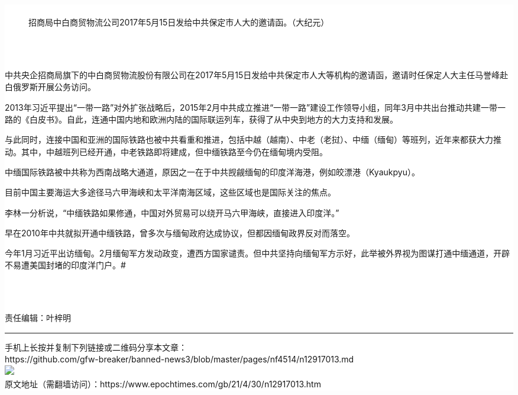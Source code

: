 <figure aria-describedby="caption-attachment-12917018" class="wp-caption aligncenter" id="attachment_12917018" style="width: 600px">
 <ok href="https://i.epochtimes.com/assets/uploads/2021/05/id12917018-EBD2A04CA60F2F7AEE78411C62DFE964-1.jpg" target="_blank">
  <img alt="" class="size-large wp-image-12917018" src="https://i.epochtimes.com/assets/uploads/2021/05/id12917018-EBD2A04CA60F2F7AEE78411C62DFE964-1-600x680.jpg"/>
 </ok>
 <br/><figcaption class="wp-caption-text" id="caption-attachment-12917018">
  招商局中白商贸物流公司2017年5月15日发给中共保定市人大的邀请函。（大纪元）
 </figcaption><br/>
</figure><br/>
<p>
 中共央企招商局旗下的中白商贸物流股份有限公司在2017年5月15日发给中共保定市人大等机构的邀请函，邀请时任保定人大主任马誉峰赴白俄罗斯开展公务访问。
</p>
<p>
 2013年习近平提出“一带一路”对外扩张战略后，2015年2月中共成立推进“一带一路”建设工作领导小组，同年3月中共出台推动共建一带一路的《白皮书》。自此，连通中国内地和欧洲内陆的国际联运列车，获得了从中央到地方的大力支持和发展。
</p>
<p>
 与此同时，连接中国和亚洲的国际铁路也被中共看重和推进，包括中越（越南）、中老（老挝）、中缅（缅甸）等班列，近年来都获大力推动。其中，中越班列已经开通，中老铁路即将建成，但中缅铁路至今仍在缅甸境内受阻。
</p>
<p>
 中缅国际铁路被中共称为西南战略大通道，原因之一在于中共觊觎缅甸的印度洋海港，例如皎漂港（Kyaukpyu）。
</p>
<p>
 目前中国主要海运大多途径马六甲海峡和太平洋南海区域，这些区域也是国际关注的焦点。
</p>
<p>
 李林一分析说，“中缅铁路如果修通，中国对外贸易可以绕开马六甲海峡，直接进入印度洋。”
</p>
<p>
 早在2010年中共就拟开通中缅铁路，曾多次与缅甸政府达成协议，但都因缅甸政界反对而落空。
</p>
<p>
 今年1月习近平出访缅甸。2月缅甸军方发动政变，遭西方国家谴责。但中共坚持向缅甸军方示好，此举被外界视为图谋打通中缅通道，开辟不易遭美国封堵的印度洋门户。#
</p>
<p>
 <br/>
 <br/>
</p>
<p>
 责任编辑：叶梓明
</p>
</div>
<hr/>
手机上长按并复制下列链接或二维码分享本文章：<br/>
https://github.com/gfw-breaker/banned-news3/blob/master/pages/nf4514/n12917013.md <br/>
<a href='https://github.com/gfw-breaker/banned-news3/blob/master/pages/nf4514/n12917013.md'><img src='https://github.com/gfw-breaker/banned-news3/blob/master/pages/nf4514/n12917013.md.png'/></a> <br/>
原文地址（需翻墙访问）：https://www.epochtimes.com/gb/21/4/30/n12917013.htm

